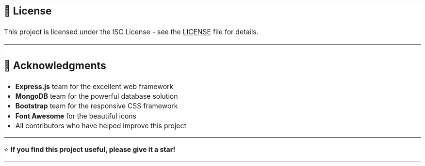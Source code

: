 
## 📄 License

This project is licensed under the ISC License - see the [LICENSE](LICENSE) file for details.

---

## 🙏 Acknowledgments

- **Express.js** team for the excellent web framework
- **MongoDB** team for the powerful database solution
- **Bootstrap** team for the responsive CSS framework
- **Font Awesome** for the beautiful icons
- All contributors who have helped improve this project

---

⭐ **If you find this project useful, please give it a star!**

---

